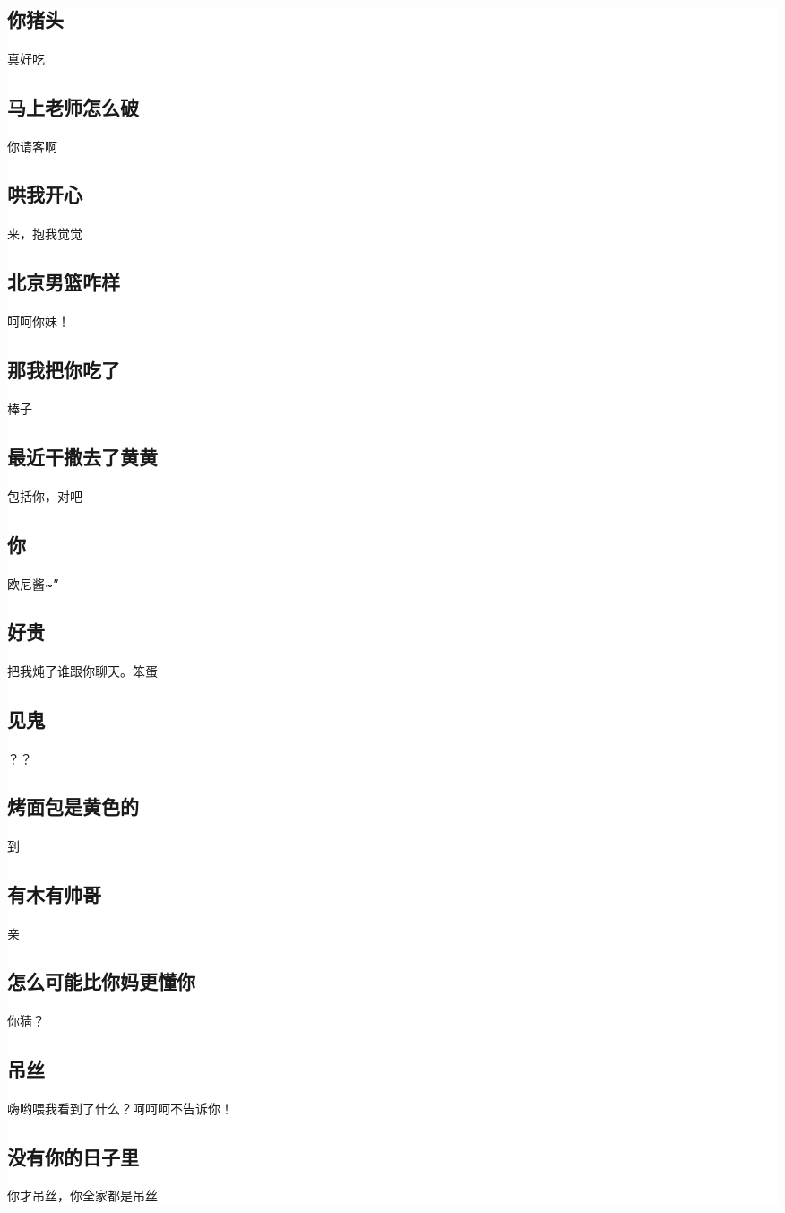 ## 你猪头
真好吃

## 马上老师怎么破
你请客啊

## 哄我开心
来，抱我觉觉

## 北京男篮咋样
呵呵你妹！

## 那我把你吃了
棒子

## 最近干撒去了黄黄
包括你，对吧

## 你
欧尼酱~”

## 好贵
把我炖了谁跟你聊天。笨蛋

## 见鬼
？？

## 烤面包是黄色的
到

## 有木有帅哥
亲

## 怎么可能比你妈更懂你
你猜？

## 吊丝
嗨哟喂我看到了什么？呵呵呵不告诉你！

## 没有你的日子里
你才吊丝，你全家都是吊丝
